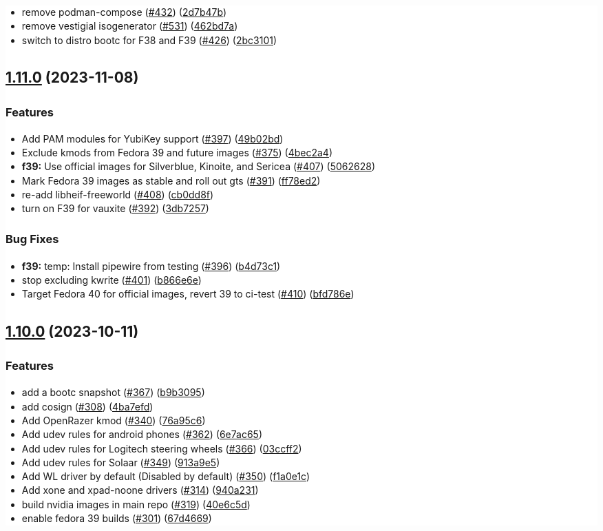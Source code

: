 * remove podman-compose ([#432](https://github.com/ublue-os/main/issues/432)) ([2d7b47b](https://github.com/ublue-os/main/commit/2d7b47b84e7153058a0cc72050ab97b84bb08436))
* remove vestigial isogenerator ([#531](https://github.com/ublue-os/main/issues/531)) ([462bd7a](https://github.com/ublue-os/main/commit/462bd7a4b2e3cb61077288d0fa4041f8ab99126e))
* switch to distro bootc for F38 and F39 ([#426](https://github.com/ublue-os/main/issues/426)) ([2bc3101](https://github.com/ublue-os/main/commit/2bc3101c1a1bdffd45e2b0022e1946c10e175de4))

## [1.11.0](https://github.com/ublue-os/main/compare/v1.10.0...v1.11.0) (2023-11-08)


### Features

* Add PAM modules for YubiKey support ([#397](https://github.com/ublue-os/main/issues/397)) ([49b02bd](https://github.com/ublue-os/main/commit/49b02bd9e5373401da8204e915bce6691af43e35))
* Exclude kmods from Fedora 39 and future images ([#375](https://github.com/ublue-os/main/issues/375)) ([4bec2a4](https://github.com/ublue-os/main/commit/4bec2a4283f17c8a2e3e0dfe4617e9bd23d90560))
* **f39:** Use official images for Silverblue, Kinoite, and Sericea ([#407](https://github.com/ublue-os/main/issues/407)) ([5062628](https://github.com/ublue-os/main/commit/50626281e7cb2a31e5c1f5829f8540df487a8ddd))
* Mark Fedora 39 images as stable and roll out gts ([#391](https://github.com/ublue-os/main/issues/391)) ([ff78ed2](https://github.com/ublue-os/main/commit/ff78ed26295d0a8d1ad2d9fd5d607bae7fd3cf7e))
* re-add libheif-freeworld ([#408](https://github.com/ublue-os/main/issues/408)) ([cb0dd8f](https://github.com/ublue-os/main/commit/cb0dd8fc02413958df31b3d6d29ce79e905a48a9))
* turn on F39 for vauxite ([#392](https://github.com/ublue-os/main/issues/392)) ([3db7257](https://github.com/ublue-os/main/commit/3db725760df890225b581c81164eb83605c85f6b))


### Bug Fixes

* **f39:** temp: Install pipewire from testing ([#396](https://github.com/ublue-os/main/issues/396)) ([b4d73c1](https://github.com/ublue-os/main/commit/b4d73c1eb5e0ff6e740e543ac68c1e0530e194e0))
* stop excluding kwrite ([#401](https://github.com/ublue-os/main/issues/401)) ([b866e6e](https://github.com/ublue-os/main/commit/b866e6e538d01c1847694fcaebecec5a16dec2a3))
* Target Fedora 40 for official images, revert 39 to ci-test ([#410](https://github.com/ublue-os/main/issues/410)) ([bfd786e](https://github.com/ublue-os/main/commit/bfd786e8988faa374438d632fa1e34282a59a067))

## [1.10.0](https://github.com/ublue-os/main/compare/v1.9.0...v1.10.0) (2023-10-11)


### Features

* add a bootc snapshot ([#367](https://github.com/ublue-os/main/issues/367)) ([b9b3095](https://github.com/ublue-os/main/commit/b9b3095925e76a9bded365b8419634ef003790cb))
* add cosign ([#308](https://github.com/ublue-os/main/issues/308)) ([4ba7efd](https://github.com/ublue-os/main/commit/4ba7efd440efd31b83c81b9fd88e5a99f1322763))
* Add OpenRazer kmod ([#340](https://github.com/ublue-os/main/issues/340)) ([76a95c6](https://github.com/ublue-os/main/commit/76a95c6e706b57d49c711a983b13cfe8419b211f))
* Add udev rules for android phones ([#362](https://github.com/ublue-os/main/issues/362)) ([6e7ac65](https://github.com/ublue-os/main/commit/6e7ac653f5c361b4a023bd47e5297b9d0b8df603))
* Add udev rules for Logitech steering wheels ([#366](https://github.com/ublue-os/main/issues/366)) ([03ccff2](https://github.com/ublue-os/main/commit/03ccff21751ce74e51d41a41dce6e2b794d81e67))
* Add udev rules for Solaar ([#349](https://github.com/ublue-os/main/issues/349)) ([913a9e5](https://github.com/ublue-os/main/commit/913a9e5707fe80d3b714bbaa6ecc944265cea69e))
* Add WL driver by default (Disabled by default) ([#350](https://github.com/ublue-os/main/issues/350)) ([f1a0e1c](https://github.com/ublue-os/main/commit/f1a0e1cb2b38cf8f408adc658c1285da751735b4))
* Add xone and xpad-noone drivers ([#314](https://github.com/ublue-os/main/issues/314)) ([940a231](https://github.com/ublue-os/main/commit/940a231bcd9418db3c2a4e1f4f150ed265647ad4))
* build nvidia images in main repo ([#319](https://github.com/ublue-os/main/issues/319)) ([40e6c5d](https://github.com/ublue-os/main/commit/40e6c5d1facb90b3d5340f113ae3a52f169bd1ac))
* enable fedora 39 builds ([#301](https://github.com/ublue-os/main/issues/301)) ([67d4669](https://github.com/ublue-os/main/commit/67d466928fd28398fef7d9d574273756f28293bd))